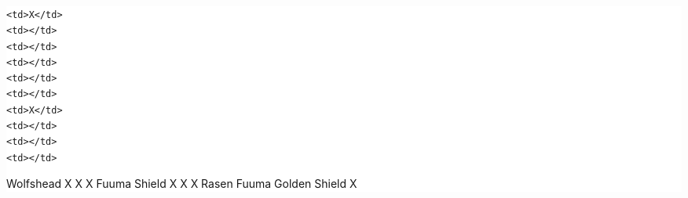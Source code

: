     <td>X</td>
    <td></td>
    <td></td>
    <td></td>
    <td></td>
    <td></td>
    <td>X</td>
    <td></td>
    <td></td>
    <td></td>
  </tr>
  <tr>
    <td class="leftText">Wolfshead</td>
    <td>X</td>
    <td>X</td>
    <td>X</td>
    <td></td>
    <td></td>
    <td></td>
    <td></td>
    <td></td>
    <td></td>
    <td></td>
  </tr>
  <tr>
    <td class="leftText">Fuuma Shield</td>
    <td></td>
    <td>X</td>
    <td>X</td>
    <td></td>
    <td>X</td>
    <td></td>
    <td></td>
    <td></td>
    <td></td>
    <td></td>
  </tr>
  <tr>
    <td class="leftText">Rasen Fuuma</td>
    <td></td>
    <td></td>
    <td></td>
    <td></td>
    <td></td>
    <td></td>
    <td></td>
    <td></td>
    <td></td>
    <td></td>
  </tr>
  <tr>
    <td class="leftText">Golden Shield</td>
    <td>X</td>
    <td></td>
    <td></td>
    <td></td>
    <td></td>
    <td></td>
    <td></td>
    <td></td>
    <td></td>
    <td></td>
  </tr>
  <tr>